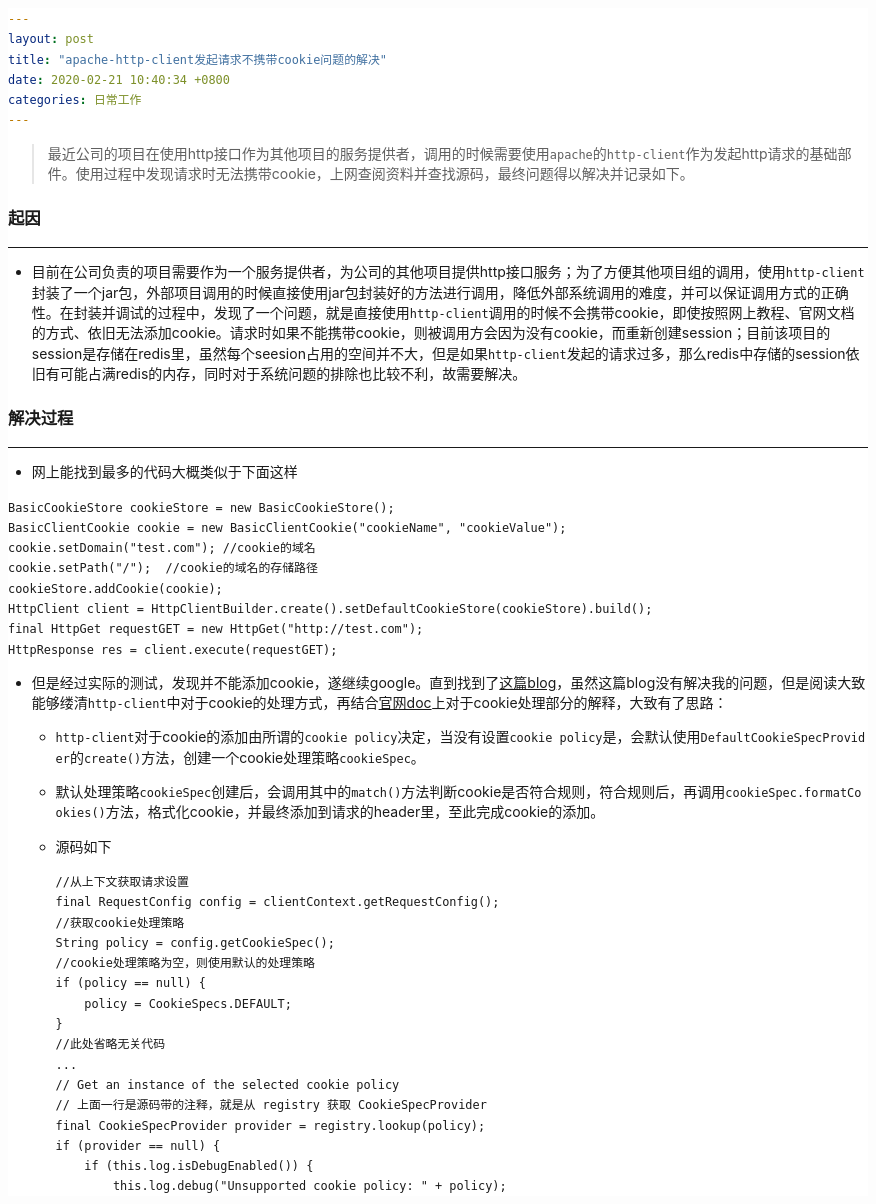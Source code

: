 ```yaml
---
layout: post
title: "apache-http-client发起请求不携带cookie问题的解决"
date: 2020-02-21 10:40:34 +0800
categories: 日常工作
---
```


> 最近公司的项目在使用http接口作为其他项目的服务提供者，调用的时候需要使用`apache`的`http-client`作为发起http请求的基础部件。使用过程中发现请求时无法携带cookie，上网查阅资料并查找源码，最终问题得以解决并记录如下。



### 起因

---

- 目前在公司负责的项目需要作为一个服务提供者，为公司的其他项目提供http接口服务；为了方便其他项目组的调用，使用`http-client`封装了一个jar包，外部项目调用的时候直接使用jar包封装好的方法进行调用，降低外部系统调用的难度，并可以保证调用方式的正确性。在封装并调试的过程中，发现了一个问题，就是直接使用`http-client`调用的时候不会携带cookie，即使按照网上教程、官网文档的方式、依旧无法添加cookie。请求时如果不能携带cookie，则被调用方会因为没有cookie，而重新创建session；目前该项目的session是存储在redis里，虽然每个seesion占用的空间并不大，但是如果`http-client`发起的请求过多，那么redis中存储的session依旧有可能占满redis的内存，同时对于系统问题的排除也比较不利，故需要解决。

### 解决过程

---

- 网上能找到最多的代码大概类似于下面这样

```
BasicCookieStore cookieStore = new BasicCookieStore();
BasicClientCookie cookie = new BasicClientCookie("cookieName", "cookieValue");
cookie.setDomain("test.com"); //cookie的域名
cookie.setPath("/");  //cookie的域名的存储路径
cookieStore.addCookie(cookie);
HttpClient client = HttpClientBuilder.create().setDefaultCookieStore(cookieStore).build();
final HttpGet requestGET = new HttpGet("http://test.com");
HttpResponse res = client.execute(requestGET);
```

- 但是经过实际的测试，发现并不能添加cookie，遂继续google。直到找到了[这篇blog](https://www.jelliclecat.cn/articles/Java/HttpClientBug)，虽然这篇blog没有解决我的问题，但是阅读大致能够缕清`http-client`中对于cookie的处理方式，再结合[官网doc](https://hc.apache.org/httpcomponents-client-4.5.x/tutorial/html/statemgmt.html#d5e566)上对于cookie处理部分的解释，大致有了思路：

  - `http-client`对于cookie的添加由所谓的`cookie policy`决定，当没有设置`cookie policy`是，会默认使用`DefaultCookieSpecProvider`的`create()`方法，创建一个cookie处理策略`cookieSpec`。

  - 默认处理策略`cookieSpec`创建后，会调用其中的`match()`方法判断cookie是否符合规则，符合规则后，再调用`cookieSpec.formatCookies()`方法，格式化cookie，并最终添加到请求的header里，至此完成cookie的添加。

  - 源码如下

    ```
    //从上下文获取请求设置
    final RequestConfig config = clientContext.getRequestConfig();
    //获取cookie处理策略
    String policy = config.getCookieSpec();
    //cookie处理策略为空，则使用默认的处理策略
    if (policy == null) {
        policy = CookieSpecs.DEFAULT;
    }
    //此处省略无关代码
    ...
    // Get an instance of the selected cookie policy
    // 上面一行是源码带的注释，就是从 registry 获取 CookieSpecProvider
    final CookieSpecProvider provider = registry.lookup(policy);
    if (provider == null) {
        if (this.log.isDebugEnabled()) {
            this.log.debug("Unsupported cookie policy: " + policy);